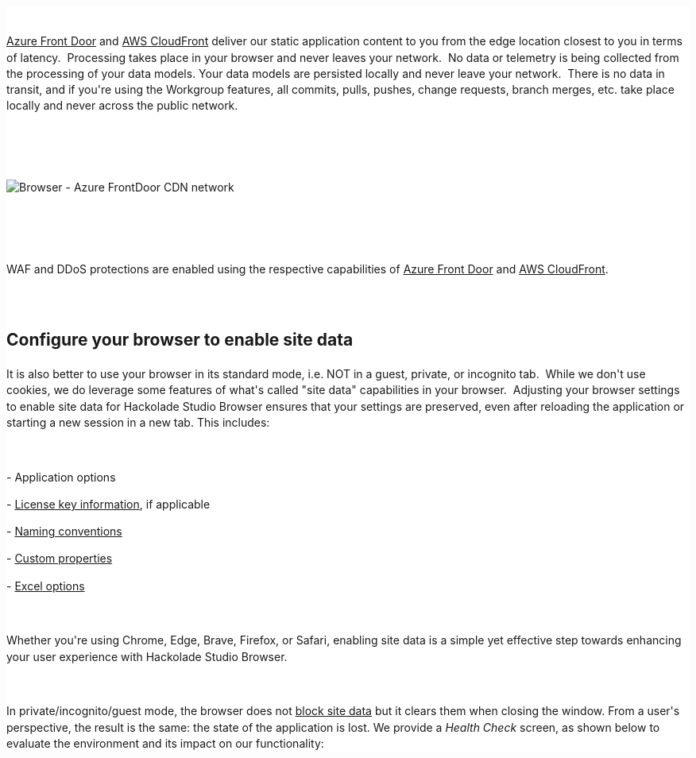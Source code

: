 &nbsp;

[Azure Front Door](<https://azure.microsoft.com/en-us/blog/introducing-the-new-azure-front-door-reimagined-for-modern-apps-and-content/> "target=\"\_blank\"") and [AWS CloudFront](<https://docs.aws.amazon.com/AmazonCloudFront/latest/DeveloperGuide/HowCloudFrontWorks.html> "target=\"\_blank\"") deliver our static application content to you from the edge location closest to you in terms of latency.&nbsp; Processing takes place in your browser and never leaves your network.&nbsp; No data or telemetry is being collected from the processing of your data models. Your data models are persisted locally and never leave your network.&nbsp; There is no data in transit, and if you're using the Workgroup features, all commits, pulls, pushes, change requests, branch merges, etc. take place locally and never across the public network.

&nbsp;

&nbsp;

![Browser - Azure FrontDoor CDN network](<lib/Browser - Azure FrontDoor CDN network.png>)

&nbsp;

&nbsp;

WAF and DDoS protections are enabled using the respective capabilities of [Azure Front Door](<https://learn.microsoft.com/en-us/azure/frontdoor/front-door-ddos> "target=\"\_blank\"") and [AWS CloudFront](<https://docs.aws.amazon.com/AmazonCloudFront/latest/DeveloperGuide/distribution-web-awswaf.html> "target=\"\_blank\"").

&nbsp;

## Configure your browser to enable site data

It is also better to use your browser in its standard mode, i.e. NOT in a guest, private, or incognito tab.&nbsp; While we don't use cookies, we do leverage some features of what's called "site data" capabilities in your browser.&nbsp; Adjusting your browser settings to enable site data for Hackolade Studio Browser ensures that your settings are preserved, even after reloading the application or starting a new session in a new tab. This includes:

&nbsp;

\- Application options

\- [License key information](<Softwareregistration.md>), if applicable

\- [Naming conventions](<Namingconventions.md>)

\- [Custom properties](<Userdefinedcustomproperties.md>)

\- [Excel options](<Excelfile.md>)

&nbsp;

Whether you're using Chrome, Edge, Brave, Firefox, or Safari, enabling site data is a simple yet effective step towards enhancing your user experience with Hackolade Studio Browser.

&nbsp;

In private/incognito/guest mode, the browser does not [block site data](</o/HBtg1gLTy0nw4NaX0MaV/s/k3cNzEeXGnIxGNnOQdDa/studio-core/browser-deployment/browser-blocking-site-data>) but it clears them when closing the window. From a user's perspective, the result is the same: the state of the application is lost. We provide a *Health Check* screen, as shown below to evaluate the environment and its impact on our functionality:
